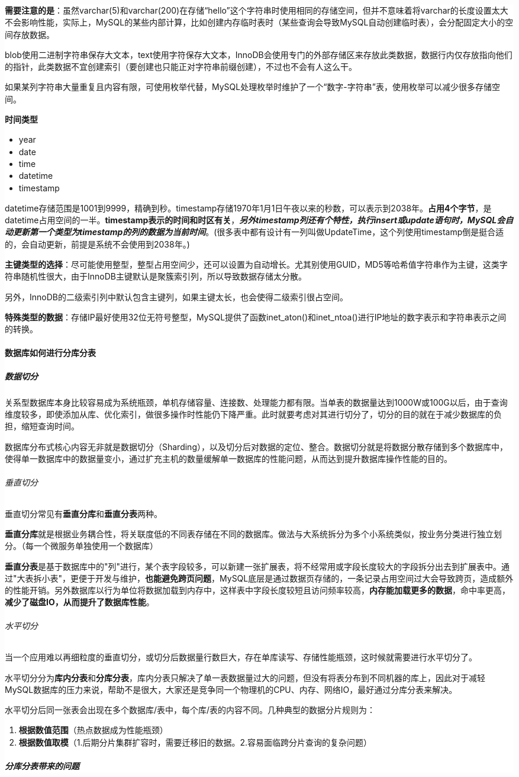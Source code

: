 **需要注意的是**：虽然varchar(5)和varchar(200)在存储“hello”这个字符串时使用相同的存储空间，但并不意味着将varchar的长度设置太大不会影响性能，实际上，MySQL的某些内部计算，比如创建内存临时表时（某些查询会导致MySQL自动创建临时表），会分配固定大小的空间存放数据。

blob使用二进制字符串保存大文本，text使用字符保存大文本，InnoDB会使用专门的外部存储区来存放此类数据，数据行内仅存放指向他们的指针，此类数据不宜创建索引（要创建也只能正对字符串前缀创建），不过也不会有人这么干。

如果某列字符串大量重复且内容有限，可使用枚举代替，MySQL处理枚举时维护了一个“数字-字符串”表，使用枚举可以减少很多存储空间。

**时间类型**

- year
- date
- time
- datetime
- timestamp

datetime存储范围是1001到9999，精确到秒。timestamp存储1970年1月1日午夜以来的秒数，可以表示到2038年。**占用4个字节**，是datetime占用空间的一半。**timestamp表示的时间和时区有关**，***另外timestamp列还有个特性，执行insert或update语句时，MySQL会自动更新第一个类型为timestamp的列的数据为当前时间***。(很多表中都有设计有一列叫做UpdateTime，这个列使用timestamp倒是挺合适的，会自动更新，前提是系统不会使用到2038年。)

**主键类型的选择**：尽可能使用整型，整型占用空间少，还可以设置为自动增长。尤其别使用GUID，MD5等哈希值字符串作为主键，这类字符串随机性很大，由于InnoDB主键默认是聚簇索引列，所以导致数据存储太分散。

另外，InnoDB的二级索引列中默认包含主键列，如果主键太长，也会使得二级索引很占空间。

**特殊类型的数据**：存储IP最好使用32位无符号整型，MySQL提供了函数inet_aton()和inet_ntoa()进行IP地址的数字表示和字符串表示之间的转换。

#### 数据库如何进行分库分表

##### 数据切分

关系型数据库本身比较容易成为系统瓶颈，单机存储容量、连接数、处理能力都有限。当单表的数据量达到1000W或100G以后，由于查询维度较多，即使添加从库、优化索引，做很多操作时性能仍下降严重。此时就要考虑对其进行切分了，切分的目的就在于减少数据库的负担，缩短查询时间。

数据库分布式核心内容无非就是数据切分（Sharding），以及切分后对数据的定位、整合。数据切分就是将数据分散存储到多个数据库中，使得单一数据库中的数据量变小，通过扩充主机的数量缓解单一数据库的性能问题，从而达到提升数据库操作性能的目的。

###### 垂直切分

垂直切分常见有**垂直分库**和**垂直分表**两种。

**垂直分库**就是根据业务耦合性，将关联度低的不同表存储在不同的数据库。做法与大系统拆分为多个小系统类似，按业务分类进行独立划分。（每一个微服务单独使用一个数据库）

**垂直分表**是基于数据库中的"列"进行，某个表字段较多，可以新建一张扩展表，将不经常用或字段长度较大的字段拆分出去到扩展表中。通过"大表拆小表"，更便于开发与维护，**也能避免跨页问题**，MySQL底层是通过数据页存储的，一条记录占用空间过大会导致跨页，造成额外的性能开销。另外数据库以行为单位将数据加载到内存中，这样表中字段长度较短且访问频率较高，**内存能加载更多的数据**，命中率更高，**减少了磁盘IO，从而提升了数据库性能**。

###### 水平切分

当一个应用难以再细粒度的垂直切分，或切分后数据量行数巨大，存在单库读写、存储性能瓶颈，这时候就需要进行水平切分了。

水平切分分为**库内分表**和**分库分表**，库内分表只解决了单一表数据量过大的问题，但没有将表分布到不同机器的库上，因此对于减轻MySQL数据库的压力来说，帮助不是很大，大家还是竞争同一个物理机的CPU、内存、网络IO，最好通过分库分表来解决。

水平切分后同一张表会出现在多个数据库/表中，每个库/表的内容不同。几种典型的数据分片规则为：

1. **根据数值范围**（热点数据成为性能瓶颈）
2. **根据数值取模**（1.后期分片集群扩容时，需要迁移旧的数据。2.容易面临跨分片查询的复杂问题）

##### 分库分表带来的问题
